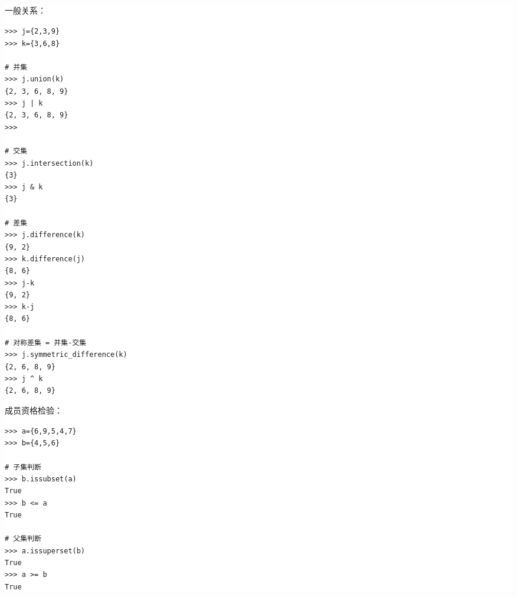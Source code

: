 一般关系：
```
>>> j={2,3,9}
>>> k={3,6,8}

# 并集
>>> j.union(k)
{2, 3, 6, 8, 9}
>>> j | k
{2, 3, 6, 8, 9}
>>> 

# 交集
>>> j.intersection(k)
{3}
>>> j & k
{3}

# 差集
>>> j.difference(k)
{9, 2}
>>> k.difference(j)
{8, 6}
>>> j-k
{9, 2}
>>> k-j
{8, 6}

# 对称差集 = 并集-交集
>>> j.symmetric_difference(k)
{2, 6, 8, 9}
>>> j ^ k
{2, 6, 8, 9}
```
成员资格检验：
```
>>> a={6,9,5,4,7}
>>> b={4,5,6}

# 子集判断
>>> b.issubset(a)
True
>>> b <= a
True

# 父集判断
>>> a.issuperset(b)
True
>>> a >= b
True
```
